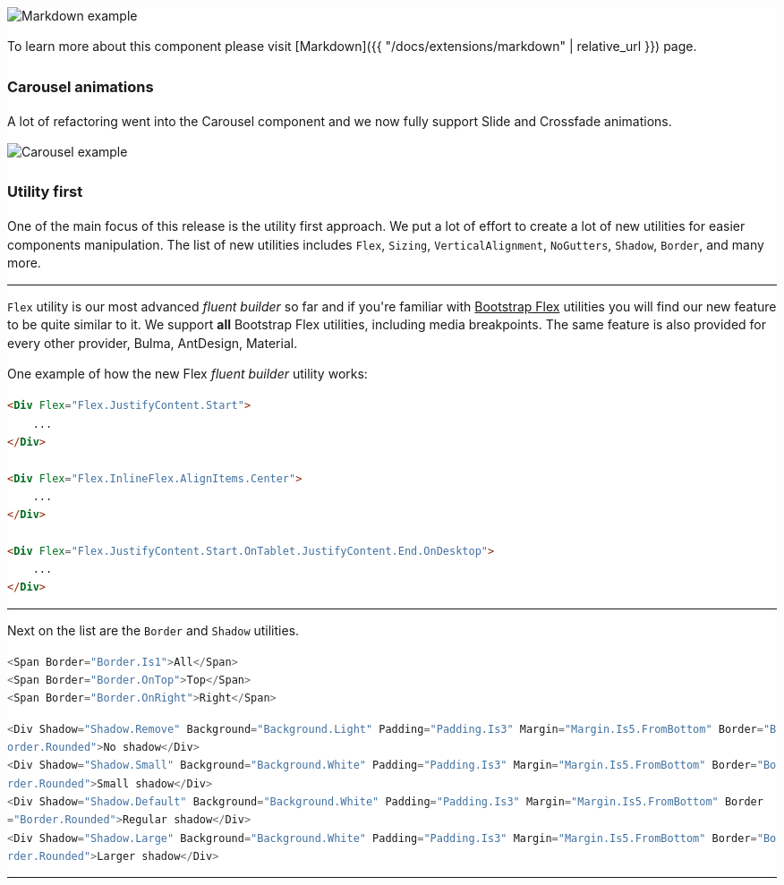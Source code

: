 <img src="/assets/images/news/094/markdown.jpg" alt="Markdown example" />

To learn more about this component please visit [Markdown]({{ "/docs/extensions/markdown" | relative_url }}) page.

### Carousel animations

A lot of refactoring went into the Carousel component and we now fully support Slide and Crossfade animations.

<img src="/assets/images/news/094/carousel.gif" alt="Carousel example" />

### Utility first

One of the main focus of this release is the utility first approach. We put a lot of effort to create a lot of new utilities for easier components manipulation. The list of new utilities includes `Flex`, `Sizing`, `VerticalAlignment`, `NoGutters`, `Shadow`, `Border`, and many more.

---

`Flex` utility is our most advanced _fluent builder_ so far and if you're familiar with [Bootstrap Flex](https://getbootstrap.com/docs/4.5/utilities/flex/) utilities you will find our new feature to be quite similar to it. We support **all** Bootstrap Flex utilities, including media breakpoints. The same feature is also provided for every other provider, Bulma, AntDesign, Material.

One example of how the new Flex _fluent builder_ utility works:

```html
<Div Flex="Flex.JustifyContent.Start">
    ...
</Div>

<Div Flex="Flex.InlineFlex.AlignItems.Center">
    ...
</Div>

<Div Flex="Flex.JustifyContent.Start.OnTablet.JustifyContent.End.OnDesktop">
    ...
</Div>
```

---

Next on the list are the `Border` and `Shadow` utilities.

```cs
<Span Border="Border.Is1">All</Span>
<Span Border="Border.OnTop">Top</Span>
<Span Border="Border.OnRight">Right</Span>
```

```cs
<Div Shadow="Shadow.Remove" Background="Background.Light" Padding="Padding.Is3" Margin="Margin.Is5.FromBottom" Border="Border.Rounded">No shadow</Div>
<Div Shadow="Shadow.Small" Background="Background.White" Padding="Padding.Is3" Margin="Margin.Is5.FromBottom" Border="Border.Rounded">Small shadow</Div>
<Div Shadow="Shadow.Default" Background="Background.White" Padding="Padding.Is3" Margin="Margin.Is5.FromBottom" Border="Border.Rounded">Regular shadow</Div>
<Div Shadow="Shadow.Large" Background="Background.White" Padding="Padding.Is3" Margin="Margin.Is5.FromBottom" Border="Border.Rounded">Larger shadow</Div>
```

---